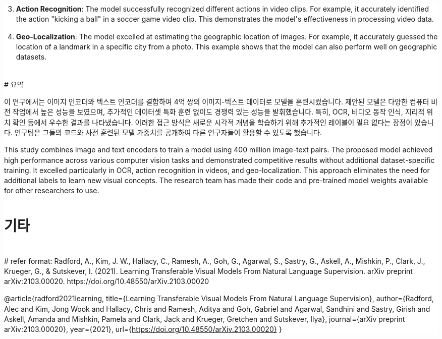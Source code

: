 3. **Action Recognition**: The model successfully recognized different actions in video clips. For example, it accurately identified the action "kicking a ball" in a soccer game video clip. This demonstrates the model's effectiveness in processing video data.

4. **Geo-Localization**: The model excelled at estimating the geographic location of images. For example, it accurately guessed the location of a landmark in a specific city from a photo. This example shows that the model can also perform well on geographic datasets.



<br/>  
# 요약 


이 연구에서는 이미지 인코더와 텍스트 인코더를 결합하여 4억 쌍의 이미지-텍스트 데이터로 모델을 훈련시켰습니다. 제안된 모델은 다양한 컴퓨터 비전 작업에서 높은 성능을 보였으며, 추가적인 데이터셋 특화 훈련 없이도 경쟁력 있는 성능을 발휘했습니다. 특히, OCR, 비디오 동작 인식, 지리적 위치 확인 등에서 우수한 결과를 나타냈습니다. 이러한 접근 방식은 새로운 시각적 개념을 학습하기 위해 추가적인 레이블이 필요 없다는 장점이 있습니다. 연구팀은 그들의 코드와 사전 훈련된 모델 가중치를 공개하여 다른 연구자들이 활용할 수 있도록 했습니다.  



This study combines image and text encoders to train a model using 400 million image-text pairs. The proposed model achieved high performance across various computer vision tasks and demonstrated competitive results without additional dataset-specific training. It excelled particularly in OCR, action recognition in videos, and geo-localization. This approach eliminates the need for additional labels to learn new visual concepts. The research team has made their code and pre-trained model weights available for other researchers to use.  



# 기타  




<br/>
# refer format:     
Radford, A., Kim, J. W., Hallacy, C., Ramesh, A., Goh, G., Agarwal, S., Sastry, G., Askell, A., Mishkin, P., Clark, J., Krueger, G., & Sutskever, I. (2021). Learning Transferable Visual Models From Natural Language Supervision. arXiv preprint arXiv:2103.00020. https://doi.org/10.48550/arXiv.2103.00020    
  
@article{radford2021learning,
  title={Learning Transferable Visual Models From Natural Language Supervision},
  author={Radford, Alec and Kim, Jong Wook and Hallacy, Chris and Ramesh, Aditya and Goh, Gabriel and Agarwal, Sandhini and Sastry, Girish and Askell, Amanda and Mishkin, Pamela and Clark, Jack and Krueger, Gretchen and Sutskever, Ilya},
  journal={arXiv preprint arXiv:2103.00020},
  year={2021},
  url={https://doi.org/10.48550/arXiv.2103.00020}
}


